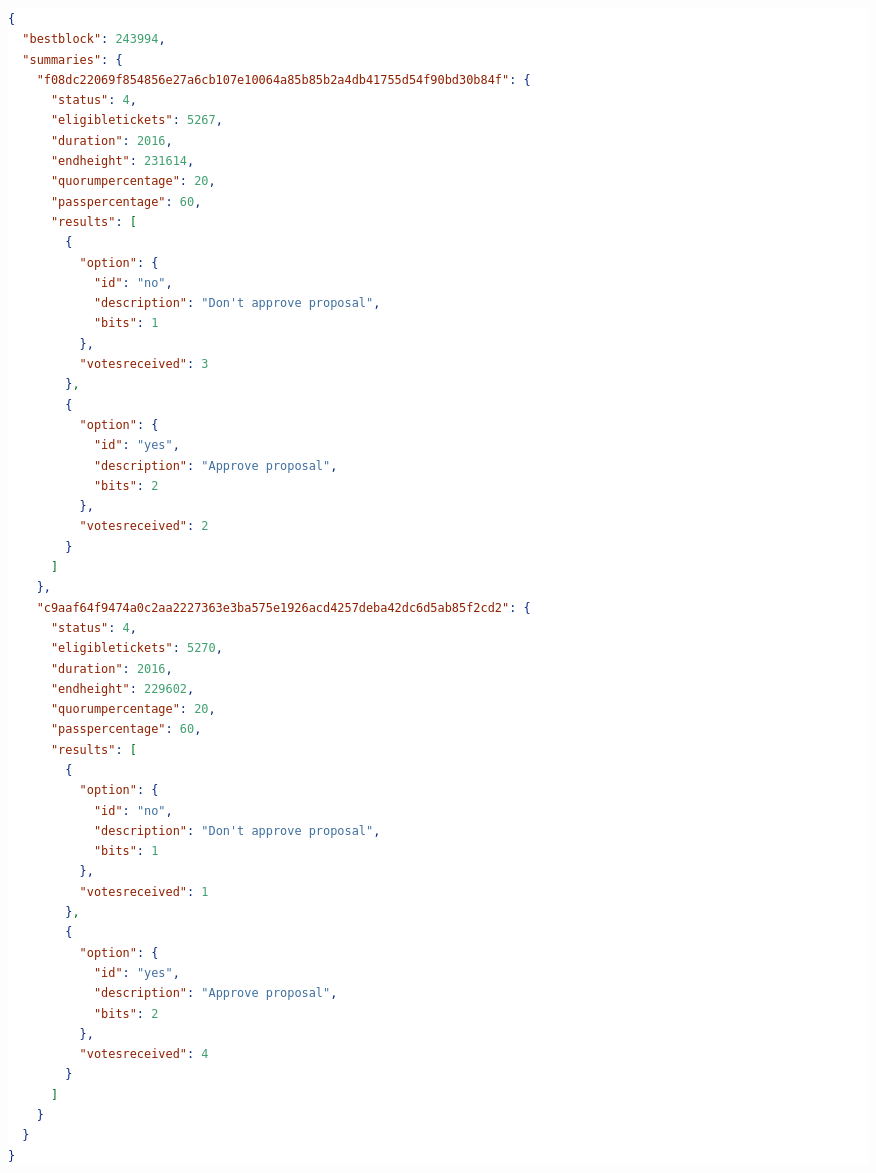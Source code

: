 ```json
{
  "bestblock": 243994,
  "summaries": {
    "f08dc22069f854856e27a6cb107e10064a85b85b2a4db41755d54f90bd30b84f": {
      "status": 4,
      "eligibletickets": 5267,
      "duration": 2016,
      "endheight": 231614,
      "quorumpercentage": 20,
      "passpercentage": 60,
      "results": [
        {
          "option": {
            "id": "no",
            "description": "Don't approve proposal",
            "bits": 1
          },
          "votesreceived": 3
        },
        {
          "option": {
            "id": "yes",
            "description": "Approve proposal",
            "bits": 2
          },
          "votesreceived": 2
        }
      ]
    },
    "c9aaf64f9474a0c2aa2227363e3ba575e1926acd4257deba42dc6d5ab85f2cd2": {
      "status": 4,
      "eligibletickets": 5270,
      "duration": 2016,
      "endheight": 229602,
      "quorumpercentage": 20,
      "passpercentage": 60,
      "results": [
        {
          "option": {
            "id": "no",
            "description": "Don't approve proposal",
            "bits": 1
          },
          "votesreceived": 1
        },
        {
          "option": {
            "id": "yes",
            "description": "Approve proposal",
            "bits": 2
          },
          "votesreceived": 4
        }
      ]
    }
  }
}
```
